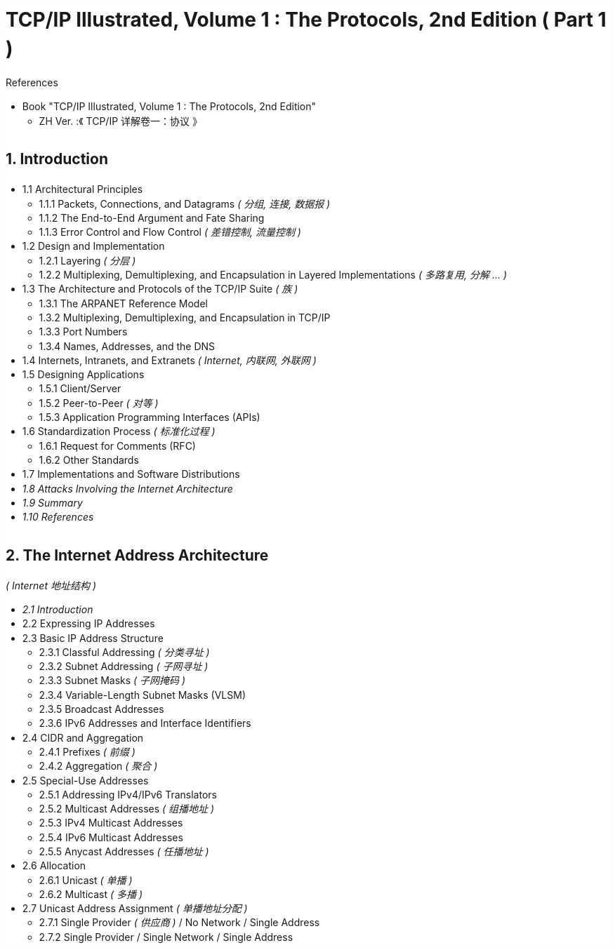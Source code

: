 # TCP/IP Illustrated, Volume 1 : The Protocols, 2nd Edition ( Part 1 )

References

- Book "TCP/IP Illustrated, Volume 1 : The Protocols, 2nd Edition"
    - ZH Ver. :《 TCP/IP 详解卷一：协议 》

## 1. Introduction

- 1.1 Architectural Principles
    - 1.1.1 Packets, Connections, and Datagrams _( 分组, 连接, 数据报 )_
    - 1.1.2 The End-to-End Argument and Fate Sharing
    - 1.1.3 Error Control and Flow Control _( 差错控制, 流量控制 )_
- 1.2 Design and Implementation
    - 1.2.1 Layering _( 分层 )_
    - 1.2.2 Multiplexing, Demultiplexing, and Encapsulation in Layered Implementations _( 多路复用, 分解 … )_
- 1.3 The Architecture and Protocols of the TCP/IP Suite _( 族 )_
    - 1.3.1 The ARPANET Reference Model
    - 1.3.2 Multiplexing, Demultiplexing, and Encapsulation in TCP/IP
    - 1.3.3 Port Numbers
    - 1.3.4 Names, Addresses, and the DNS
- 1.4 Internets, Intranets, and Extranets _( Internet, 内联网, 外联网 )_
- 1.5 Designing Applications
    - 1.5.1 Client/Server
    - 1.5.2 Peer-to-Peer _( 对等 )_
    - 1.5.3 Application Programming Interfaces (APIs)
- 1.6 Standardization Process _( 标准化过程 )_
    - 1.6.1 Request for Comments (RFC)
    - 1.6.2 Other Standards
- 1.7 Implementations and Software Distributions
- _1.8 Attacks Involving the Internet Architecture_
- _1.9 Summary_
- _1.10 References_

## 2. The Internet Address Architecture

_( Internet 地址结构 )_

- _2.1 Introduction_
- 2.2 Expressing IP Addresses
- 2.3 Basic IP Address Structure
    - 2.3.1 Classful Addressing _( 分类寻址 )_
    - 2.3.2 Subnet Addressing _( 子网寻址 )_
    - 2.3.3 Subnet Masks _( 子网掩码 )_
    - 2.3.4 Variable-Length Subnet Masks (VLSM)
    - 2.3.5 Broadcast Addresses
    - 2.3.6 IPv6 Addresses and Interface Identifiers
- 2.4 CIDR and Aggregation
    - 2.4.1 Prefixes _( 前缀 )_
    - 2.4.2 Aggregation _( 聚合 )_
- 2.5 Special-Use Addresses
    - 2.5.1 Addressing IPv4/IPv6 Translators
    - 2.5.2 Multicast Addresses _( 组播地址 )_
    - 2.5.3 IPv4 Multicast Addresses
    - 2.5.4 IPv6 Multicast Addresses
    - 2.5.5 Anycast Addresses _( 任播地址 )_
- 2.6 Allocation
    - 2.6.1 Unicast _( 单播 )_
    - 2.6.2 Multicast _( 多播 )_
- 2.7 Unicast Address Assignment _( 单播地址分配 )_
    - 2.7.1 Single Provider _( 供应商 )_ / No Network / Single Address
    - 2.7.2 Single Provider / Single Network / Single Address
